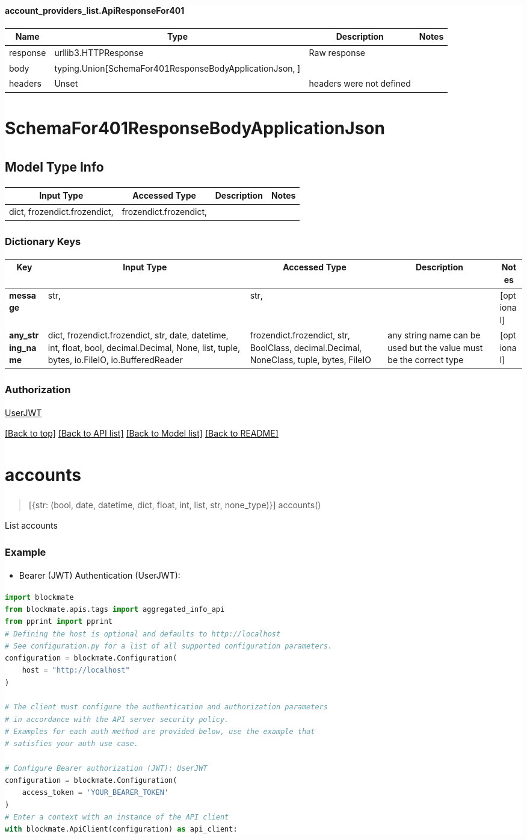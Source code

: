 #### account_providers_list.ApiResponseFor401
Name | Type | Description  | Notes
------------- | ------------- | ------------- | -------------
response | urllib3.HTTPResponse | Raw response |
body | typing.Union[SchemaFor401ResponseBodyApplicationJson, ] |  |
headers | Unset | headers were not defined |

# SchemaFor401ResponseBodyApplicationJson

## Model Type Info
Input Type | Accessed Type | Description | Notes
------------ | ------------- | ------------- | -------------
dict, frozendict.frozendict,  | frozendict.frozendict,  |  | 

### Dictionary Keys
Key | Input Type | Accessed Type | Description | Notes
------------ | ------------- | ------------- | ------------- | -------------
**message** | str,  | str,  |  | [optional] 
**any_string_name** | dict, frozendict.frozendict, str, date, datetime, int, float, bool, decimal.Decimal, None, list, tuple, bytes, io.FileIO, io.BufferedReader | frozendict.frozendict, str, BoolClass, decimal.Decimal, NoneClass, tuple, bytes, FileIO | any string name can be used but the value must be the correct type | [optional]

### Authorization

[UserJWT](../../../README.md#UserJWT)

[[Back to top]](#__pageTop) [[Back to API list]](../../../README.md#documentation-for-api-endpoints) [[Back to Model list]](../../../README.md#documentation-for-models) [[Back to README]](../../../README.md)

# **accounts**
<a name="accounts"></a>
> [{str: (bool, date, datetime, dict, float, int, list, str, none_type)}] accounts()

List accounts

### Example

* Bearer (JWT) Authentication (UserJWT):
```python
import blockmate
from blockmate.apis.tags import aggregated_info_api
from pprint import pprint
# Defining the host is optional and defaults to http://localhost
# See configuration.py for a list of all supported configuration parameters.
configuration = blockmate.Configuration(
    host = "http://localhost"
)

# The client must configure the authentication and authorization parameters
# in accordance with the API server security policy.
# Examples for each auth method are provided below, use the example that
# satisfies your auth use case.

# Configure Bearer authorization (JWT): UserJWT
configuration = blockmate.Configuration(
    access_token = 'YOUR_BEARER_TOKEN'
)
# Enter a context with an instance of the API client
with blockmate.ApiClient(configuration) as api_client:
```